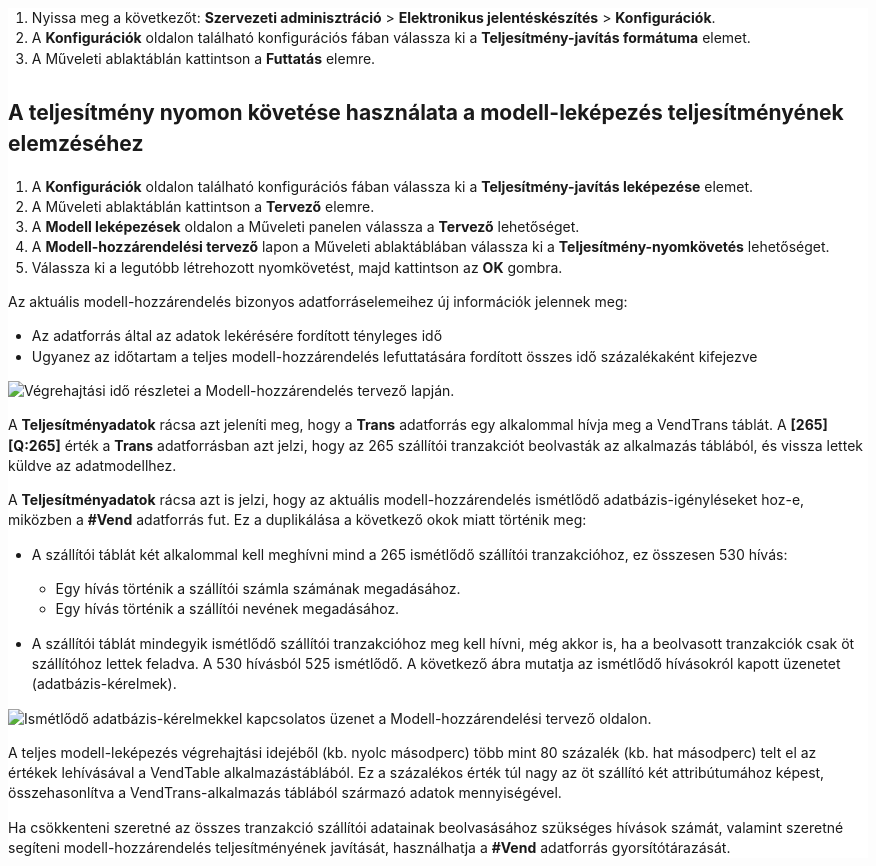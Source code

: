 1. Nyissa meg a következőt: **Szervezeti adminisztráció** \> **Elektronikus jelentéskészítés** \> **Konfigurációk**.
2. A **Konfigurációk** oldalon található konfigurációs fában válassza ki a **Teljesítmény-javítás formátuma** elemet.
3. A Műveleti ablaktáblán kattintson a **Futtatás** elemre.

## <a name="use-the-performance-trace-to-analyze-model-mapping-performance"></a>A teljesítmény nyomon követése használata a modell-leképezés teljesítményének elemzéséhez

1. A **Konfigurációk** oldalon található konfigurációs fában válassza ki a **Teljesítmény-javítás leképezése** elemet.
2. A Műveleti ablaktáblán kattintson a **Tervező** elemre.
3. A **Modell leképezések** oldalon a Műveleti panelen válassza a **Tervező** lehetőséget.
4. A **Modell-hozzárendelési tervező** lapon a Műveleti ablaktáblában válassza ki a **Teljesítmény-nyomkövetés** lehetőséget.
5. Válassza ki a legutóbb létrehozott nyomkövetést, majd kattintson az **OK** gombra.

Az aktuális modell-hozzárendelés bizonyos adatforráselemeihez új információk jelennek meg:

- Az adatforrás által az adatok lekérésére fordított tényleges idő
- Ugyanez az időtartam a teljes modell-hozzárendelés lefuttatására fordított összes idő százalékaként kifejezve

![Végrehajtási idő részletei a Modell-hozzárendelés tervező lapján.](./media/er-calculated-field-ds-performance-mapping-2.png)

A **Teljesítményadatok** rácsa azt jeleníti meg, hogy a **Trans** adatforrás egy alkalommal hívja meg a VendTrans táblát. A **\[265\]\[Q:265\]** érték a **Trans** adatforrásban azt jelzi, hogy az 265 szállítói tranzakciót beolvasták az alkalmazás táblából, és vissza lettek küldve az adatmodellhez.

A **Teljesítményadatok** rácsa azt is jelzi, hogy az aktuális modell-hozzárendelés ismétlődő adatbázis-igényléseket hoz-e, miközben a **\#Vend** adatforrás fut. Ez a duplikálása a következő okok miatt történik meg:

- A szállítói táblát két alkalommal kell meghívni mind a 265 ismétlődő szállítói tranzakcióhoz, ez összesen 530 hívás:

    - Egy hívás történik a szállítói számla számának megadásához.
    - Egy hívás történik a szállítói nevének megadásához.

- A szállítói táblát mindegyik ismétlődő szállítói tranzakcióhoz meg kell hívni, még akkor is, ha a beolvasott tranzakciók csak öt szállítóhoz lettek feladva. A 530 hívásból 525 ismétlődő. A következő ábra mutatja az ismétlődő hívásokról kapott üzenetet (adatbázis-kérelmek).

![Ismétlődő adatbázis-kérelmekkel kapcsolatos üzenet a Modell-hozzárendelési tervező oldalon.](./media/er-calculated-field-ds-performance-mapping-2a.png)

A teljes modell-leképezés végrehajtási idejéből (kb. nyolc másodperc) több mint 80 százalék (kb. hat másodperc) telt el az értékek lehívásával a VendTable alkalmazástáblából. Ez a százalékos érték túl nagy az öt szállító két attribútumához képest, összehasonlítva a VendTrans-alkalmazás táblából származó adatok mennyiségével.

Ha csökkenteni szeretné az összes tranzakció szállítói adatainak beolvasásához szükséges hívások számát, valamint szeretné segíteni modell-hozzárendelés teljesítményének javítását, használhatja a **\#Vend** adatforrás gyorsítótárazását.
